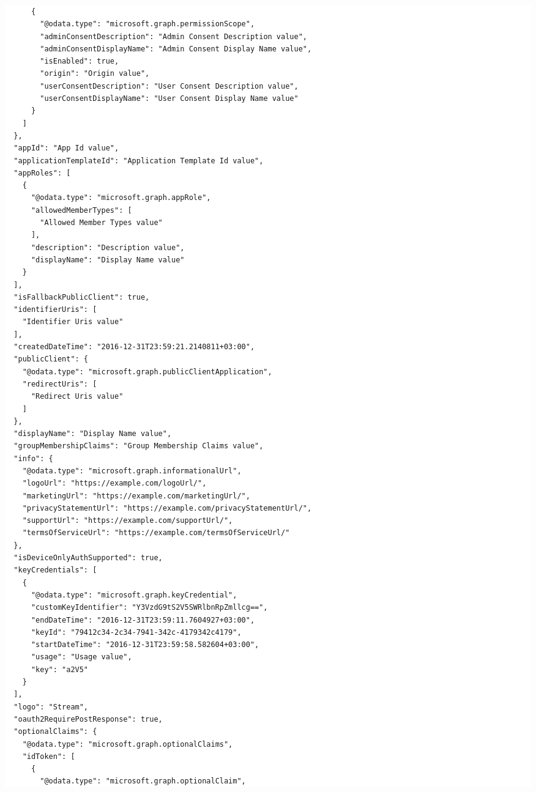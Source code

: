 ``` http
      {
        "@odata.type": "microsoft.graph.permissionScope",
        "adminConsentDescription": "Admin Consent Description value",
        "adminConsentDisplayName": "Admin Consent Display Name value",
        "isEnabled": true,
        "origin": "Origin value",
        "userConsentDescription": "User Consent Description value",
        "userConsentDisplayName": "User Consent Display Name value"
      }
    ]
  },
  "appId": "App Id value",
  "applicationTemplateId": "Application Template Id value",
  "appRoles": [
    {
      "@odata.type": "microsoft.graph.appRole",
      "allowedMemberTypes": [
        "Allowed Member Types value"
      ],
      "description": "Description value",
      "displayName": "Display Name value"
    }
  ],
  "isFallbackPublicClient": true,
  "identifierUris": [
    "Identifier Uris value"
  ],
  "createdDateTime": "2016-12-31T23:59:21.2140811+03:00",
  "publicClient": {
    "@odata.type": "microsoft.graph.publicClientApplication",
    "redirectUris": [
      "Redirect Uris value"
    ]
  },
  "displayName": "Display Name value",
  "groupMembershipClaims": "Group Membership Claims value",
  "info": {
    "@odata.type": "microsoft.graph.informationalUrl",
    "logoUrl": "https://example.com/logoUrl/",
    "marketingUrl": "https://example.com/marketingUrl/",
    "privacyStatementUrl": "https://example.com/privacyStatementUrl/",
    "supportUrl": "https://example.com/supportUrl/",
    "termsOfServiceUrl": "https://example.com/termsOfServiceUrl/"
  },
  "isDeviceOnlyAuthSupported": true,
  "keyCredentials": [
    {
      "@odata.type": "microsoft.graph.keyCredential",
      "customKeyIdentifier": "Y3VzdG9tS2V5SWRlbnRpZmllcg==",
      "endDateTime": "2016-12-31T23:59:11.7604927+03:00",
      "keyId": "79412c34-2c34-7941-342c-4179342c4179",
      "startDateTime": "2016-12-31T23:59:58.582604+03:00",
      "usage": "Usage value",
      "key": "a2V5"
    }
  ],
  "logo": "Stream",
  "oauth2RequirePostResponse": true,
  "optionalClaims": {
    "@odata.type": "microsoft.graph.optionalClaims",
    "idToken": [
      {
        "@odata.type": "microsoft.graph.optionalClaim",
```